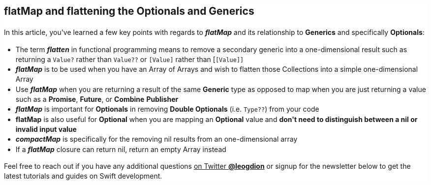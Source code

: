 ## flatMap and flattening the Optionals and Generics

In this article, you\'ve learned a few key points with regards to
***flatMap*** and its relationship to **Generics** and specifically
**Optionals**:

-   The term ***flatten*** in functional programming means to remove a
    secondary generic into a one-dimensional result such as returning a
    `Value?` rather than `Value??` or `[Value]` rather than \[`[Value]]`
-   ***flatMap*** is to be used when you have an Array of Arrays and
    wish to flatten those Collections into a simple one-dimensional
    Array
-   Use ***flatMap*** when you are returning a result of the same
    **Generic** type as opposed to map when you are just returning a
    value such as a **Promise**, **Future**, or **Combine**
    **Publisher**
-   ***flatMap*** is important for **Optionals** in removing **Double
    Optionals** (i.e. `Type??`) from your code
-   **flatMap** is also useful for **Optional** when you are mapping an
    **Optional** value and **don\'t need to distinguish between a nil or
    invalid input value**
-   ***compactMap*** is specifically for the removing nil results from
    an one-dimensional array
-   If a ***flatMap*** closure can return nil, return an empty Array
    instead

Feel free to reach out if you have any additional questions [on Twitter
**\@leogdion**](https://twitter.com/leogdion) or signup for the
newsletter below to get the latest tutorials and guides on Swift
development.